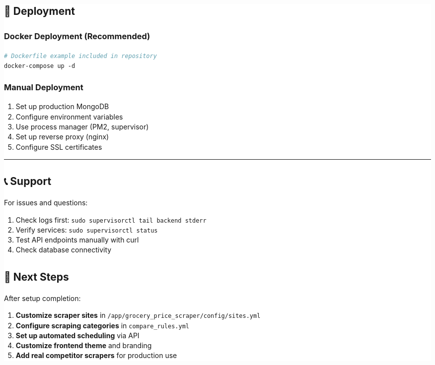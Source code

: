 ## 🚀 Deployment

### Docker Deployment (Recommended)
```dockerfile
# Dockerfile example included in repository
docker-compose up -d
```

### Manual Deployment
1. Set up production MongoDB
2. Configure environment variables
3. Use process manager (PM2, supervisor)
4. Set up reverse proxy (nginx)
5. Configure SSL certificates

---

## 📞 Support

For issues and questions:
1. Check logs first: `sudo supervisorctl tail backend stderr`
2. Verify services: `sudo supervisorctl status`
3. Test API endpoints manually with curl
4. Check database connectivity

## 🎯 Next Steps

After setup completion:
1. **Customize scraper sites** in `/app/grocery_price_scraper/config/sites.yml`
2. **Configure scraping categories** in `compare_rules.yml`
3. **Set up automated scheduling** via API
4. **Customize frontend theme** and branding
5. **Add real competitor scrapers** for production use